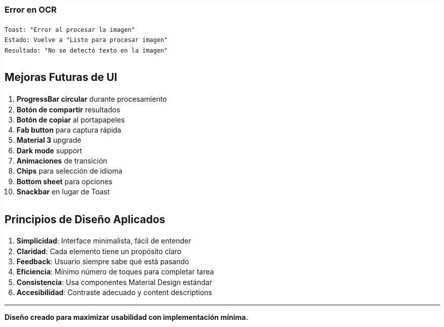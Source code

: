 ### Error en OCR
```
Toast: "Error al procesar la imagen"
Estado: Vuelve a "Listo para procesar imagen"
Resultado: "No se detectó texto en la imagen"
```

## Mejoras Futuras de UI

1. **ProgressBar circular** durante procesamiento
2. **Botón de compartir** resultados
3. **Botón de copiar** al portapapeles
4. **Fab button** para captura rápida
5. **Material 3** upgrade
6. **Dark mode** support
7. **Animaciones** de transición
8. **Chips** para selección de idioma
9. **Bottom sheet** para opciones
10. **Snackbar** en lugar de Toast

## Principios de Diseño Aplicados

1. **Simplicidad**: Interface minimalista, fácil de entender
2. **Claridad**: Cada elemento tiene un propósito claro
3. **Feedback**: Usuario siempre sabe qué está pasando
4. **Eficiencia**: Mínimo número de toques para completar tarea
5. **Consistencia**: Usa componentes Material Design estándar
6. **Accesibilidad**: Contraste adecuado y content descriptions

---

**Diseño creado para maximizar usabilidad con implementación mínima.**

